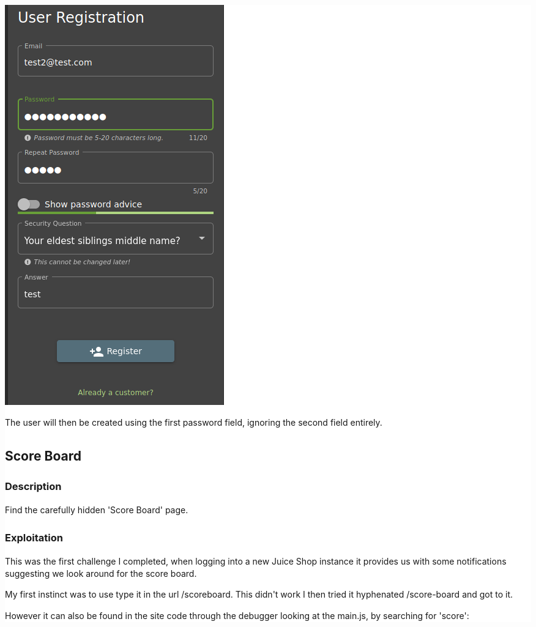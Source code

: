 ![50b13b3bf96d4f5c4bf4ceb93e8e59ad.png](images/8bc0922303944415be9aa62418511461.png)

The user will then be created using the first password field, ignoring the second field entirely.

## Score Board

### Description

Find the carefully hidden 'Score Board' page.

### Exploitation

This was the first challenge I completed, when logging into a new Juice Shop instance it provides us with some notifications suggesting we look around for the score board.

My first instinct was to use type it in the url /scoreboard. This didn't work I then tried it hyphenated /score-board and got to it.

However it can also be found in the site code through the debugger looking at the main.js, by searching for 'score':
